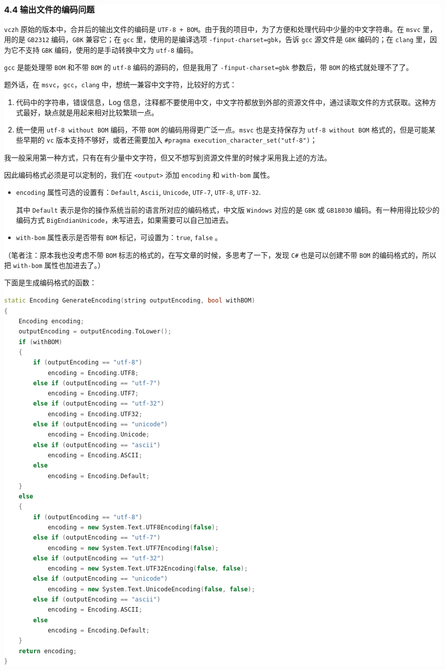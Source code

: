 ### 4.4 输出文件的编码问题

`vczh` 原始的版本中，合并后的输出文件的编码是 `UTF-8 + BOM`。由于我的项目中，为了方便和处理代码中少量的中文字符串。在 `msvc` 里，用的是 `GB2312` 编码，`GBK` 兼容它；在 `gcc` 里，使用的是编译选项 `-finput-charset=gbk`，告诉 `gcc` 源文件是 `GBK` 编码的；在 `clang` 里，因为它不支持 `GBK` 编码，使用的是手动转换中文为 `utf-8` 编码。

`gcc` 是能处理带 `BOM` 和不带 `BOM` 的 `utf-8` 编码的源码的，但是我用了 `-finput-charset=gbk` 参数后，带 `BOM` 的格式就处理不了了。

题外话，在 `msvc`，`gcc`，`clang` 中，想统一兼容中文字符，比较好的方式：

1. 代码中的字符串，错误信息，Log 信息，注释都不要使用中文，中文字符都放到外部的资源文件中，通过读取文件的方式获取。这种方式最好，缺点就是用起来相对比较繁琐一点。

2. 统一使用 `utf-8 without BOM` 编码，不带 `BOM` 的编码用得更广泛一点。`msvc` 也是支持保存为 `utf-8 without BOM` 格式的，但是可能某些早期的 `vc` 版本支持不够好，或者还需要加入 `#pragma execution_character_set("utf-8")`；

我一般采用第一种方式，只有在有少量中文字符，但又不想写到资源文件里的时候才采用我上述的方法。

因此编码格式必须是可以定制的，我们在 `<output>` 添加 `encoding` 和 `with-bom` 属性。

* `encoding` 属性可选的设置有：`Default`, `Ascii`, `Unicode`, `UTF-7`, `UTF-8`, `UTF-32`.

  其中 `Default` 表示是你的操作系统当前的语言所对应的编码格式，中文版 `Windows` 对应的是 `GBK` 或 `GB18030` 编码。有一种用得比较少的编码方式 `BigEndianUnicode`，未写进去，如果需要可以自己加进去。

* `with-bom` 属性表示是否带有 `BOM` 标记，可设置为：`true`, `false` 。

（笔者注：原本我也没考虑不带 `BOM` 标志的格式的，在写文章的时候，多思考了一下，发现 `C#` 也是可以创建不带 `BOM` 的编码格式的，所以把 `with-bom` 属性也加进去了。）

下面是生成编码格式的函数：


```cpp
static Encoding GenerateEncoding(string outputEncoding, bool withBOM)
{
    Encoding encoding;
    outputEncoding = outputEncoding.ToLower();
    if (withBOM)
    {
        if (outputEncoding == "utf-8")
            encoding = Encoding.UTF8;
        else if (outputEncoding == "utf-7")
            encoding = Encoding.UTF7;
        else if (outputEncoding == "utf-32")
            encoding = Encoding.UTF32;
        else if (outputEncoding == "unicode")
            encoding = Encoding.Unicode;
        else if (outputEncoding == "ascii")
            encoding = Encoding.ASCII;
        else
            encoding = Encoding.Default;
    }
    else
    {
        if (outputEncoding == "utf-8")
            encoding = new System.Text.UTF8Encoding(false);
        else if (outputEncoding == "utf-7")
            encoding = new System.Text.UTF7Encoding(false);
        else if (outputEncoding == "utf-32")
            encoding = new System.Text.UTF32Encoding(false, false);
        else if (outputEncoding == "unicode")
            encoding = new System.Text.UnicodeEncoding(false, false);
        else if (outputEncoding == "ascii")
            encoding = Encoding.ASCII;
        else
            encoding = Encoding.Default;
    }
    return encoding;
}
```

